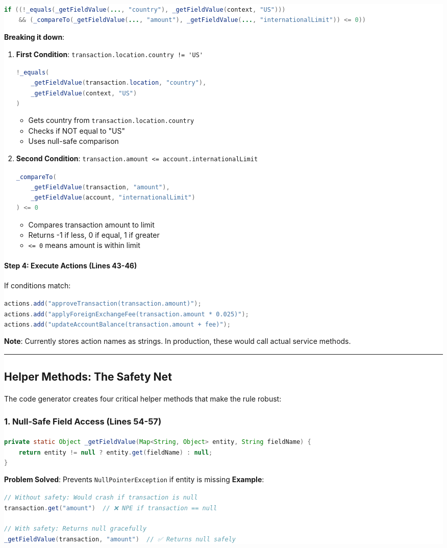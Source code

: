 ```java
if ((!_equals(_getFieldValue(..., "country"), _getFieldValue(context, "US"))) 
    && (_compareTo(_getFieldValue(..., "amount"), _getFieldValue(..., "internationalLimit")) <= 0))
```

**Breaking it down**:

1. **First Condition**: `transaction.location.country != 'US'`
   ```java
   !_equals(
       _getFieldValue(transaction.location, "country"),
       _getFieldValue(context, "US")
   )
   ```
   - Gets country from `transaction.location.country`
   - Checks if NOT equal to "US"
   - Uses null-safe comparison

2. **Second Condition**: `transaction.amount <= account.internationalLimit`
   ```java
   _compareTo(
       _getFieldValue(transaction, "amount"),
       _getFieldValue(account, "internationalLimit")
   ) <= 0
   ```
   - Compares transaction amount to limit
   - Returns -1 if less, 0 if equal, 1 if greater
   - `<= 0` means amount is within limit

#### Step 4: Execute Actions (Lines 43-46)

If conditions match:
```java
actions.add("approveTransaction(transaction.amount)");
actions.add("applyForeignExchangeFee(transaction.amount * 0.025)");
actions.add("updateAccountBalance(transaction.amount + fee)");
```

**Note**: Currently stores action names as strings. In production, these would call actual service methods.

---

## Helper Methods: The Safety Net

The code generator creates four critical helper methods that make the rule robust:

### 1. Null-Safe Field Access (Lines 54-57)

```java
private static Object _getFieldValue(Map<String, Object> entity, String fieldName) {
    return entity != null ? entity.get(fieldName) : null;
}
```

**Problem Solved**: Prevents `NullPointerException` if entity is missing
**Example**:
```java
// Without safety: Would crash if transaction is null
transaction.get("amount")  // ❌ NPE if transaction == null

// With safety: Returns null gracefully
_getFieldValue(transaction, "amount")  // ✅ Returns null safely
```
